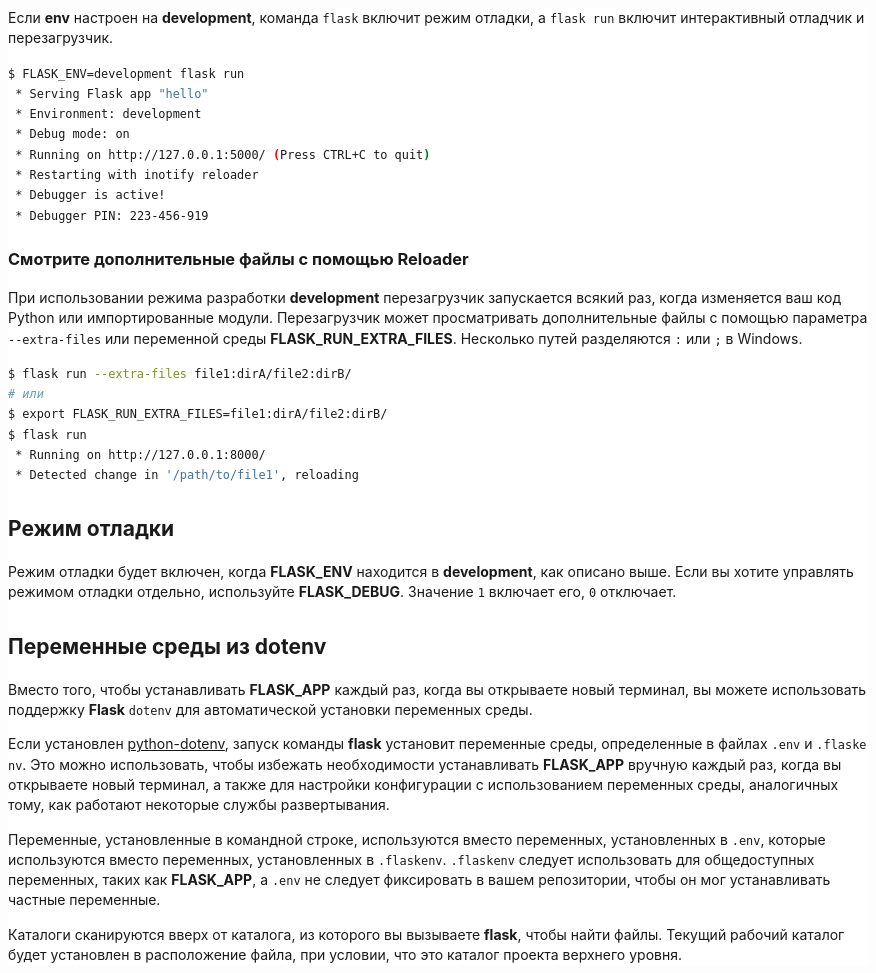 Если **env** настроен на **development**, команда `flask` включит режим отладки, а `flask run` включит интерактивный отладчик и перезагрузчик.

```bash
$ FLASK_ENV=development flask run
 * Serving Flask app "hello"
 * Environment: development
 * Debug mode: on
 * Running on http://127.0.0.1:5000/ (Press CTRL+C to quit)
 * Restarting with inotify reloader
 * Debugger is active!
 * Debugger PIN: 223-456-919
```

### Смотрите дополнительные файлы с помощью Reloader

При использовании режима разработки **development** перезагрузчик запускается всякий раз, когда изменяется ваш код Python или импортированные модули. Перезагрузчик может просматривать дополнительные файлы с помощью параметра `--extra-files` или переменной среды **FLASK\_RUN\_EXTRA\_FILES**. Несколько путей разделяются `:` или `;` в Windows.

```bash
$ flask run --extra-files file1:dirA/file2:dirB/
# или
$ export FLASK_RUN_EXTRA_FILES=file1:dirA/file2:dirB/
$ flask run
 * Running on http://127.0.0.1:8000/
 * Detected change in '/path/to/file1', reloading
```

## Режим отладки

Режим отладки будет включен, когда **FLASK\_ENV** находится в **development**, как описано выше. Если вы хотите управлять режимом отладки отдельно, используйте **FLASK\_DEBUG**. Значение `1` включает его, `0` отключает.

## Переменные среды из dotenv

Вместо того, чтобы устанавливать **FLASK\_APP** каждый раз, когда вы открываете новый терминал, вы можете использовать поддержку **Flask** `dotenv` для автоматической установки переменных среды.

Если установлен [python-dotenv](https://github.com/theskumar/python-dotenv#readme), запуск команды **flask** установит переменные среды, определенные в файлах `.env` и `.flaskenv`. Это можно использовать, чтобы избежать необходимости устанавливать **FLASK\_APP** вручную каждый раз, когда вы открываете новый терминал, а также для настройки конфигурации с использованием переменных среды, аналогичных тому, как работают некоторые службы развертывания.

Переменные, установленные в командной строке, используются вместо переменных, установленных в `.env`, которые используются вместо переменных, установленных в `.flaskenv`. `.flaskenv` следует использовать для общедоступных переменных, таких как **FLASK\_APP**, а `.env` не следует фиксировать в вашем репозитории, чтобы он мог устанавливать частные переменные.

Каталоги сканируются вверх от каталога, из которого вы вызываете **flask**, чтобы найти файлы. Текущий рабочий каталог будет установлен в расположение файла, при условии, что это каталог проекта верхнего уровня.
